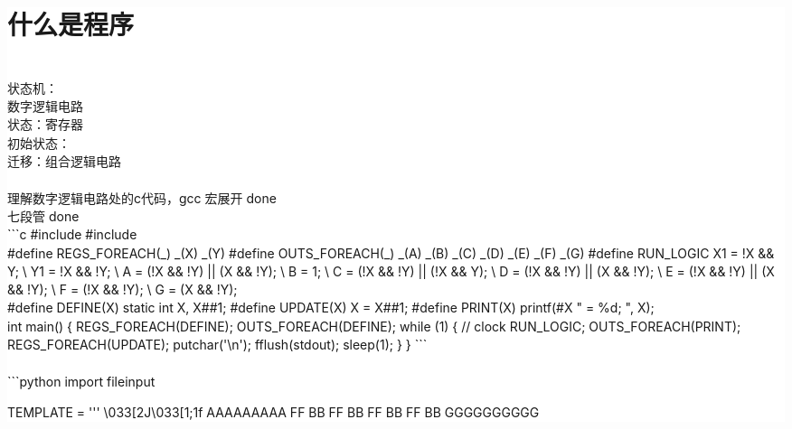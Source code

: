 # 什么是程序
<br>
状态机：
<br>
数字逻辑电路
<br>
状态：寄存器
<br>
初始状态：
<br>
迁移：组合逻辑电路
<br>
<br>
理解数字逻辑电路处的c代码，gcc 宏展开 done
<br>
七段管 done
<br>
```c
#include <stdio.h>
#include <unistd.h>
<br>
#define REGS_FOREACH(_)  _(X) _(Y)
#define OUTS_FOREACH(_)  _(A) _(B) _(C) _(D) _(E) _(F) _(G)
#define RUN_LOGIC        X1 = !X && Y; \
                         Y1 = !X && !Y; \
                         A  = (!X && !Y) || (X && !Y); \
                         B  = 1; \
                         C  = (!X && !Y) || (!X && Y); \
                         D  = (!X && !Y) || (X && !Y); \
                         E  = (!X && !Y) || (X && !Y); \
                         F  = (!X && !Y); \
                         G  = (X && !Y); 
<br>
#define DEFINE(X)   static int X, X##1;
#define UPDATE(X)   X = X##1;
#define PRINT(X)    printf(#X " = %d; ", X);
<br>
int main() {
  REGS_FOREACH(DEFINE);
  OUTS_FOREACH(DEFINE);
  while (1) { // clock
    RUN_LOGIC;
    OUTS_FOREACH(PRINT);
    REGS_FOREACH(UPDATE);
    putchar('\n');
    fflush(stdout);
    sleep(1);
  }
}
```
<br>
<br>
```python
import fileinput
 
TEMPLATE = '''
\033[2J\033[1;1f
     AAAAAAAAA
    FF       BB
    FF       BB
    FF       BB
    FF       BB
    GGGGGGGGGG
```